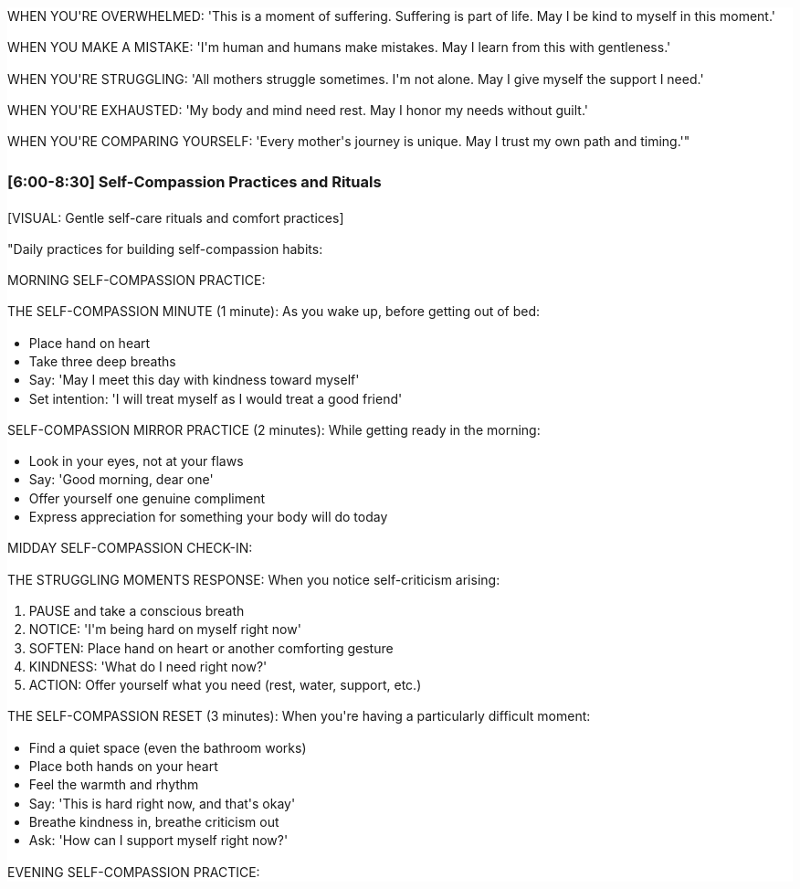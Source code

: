 WHEN YOU'RE OVERWHELMED:
'This is a moment of suffering. Suffering is part of life. May I be kind to myself in this moment.'

WHEN YOU MAKE A MISTAKE:
'I'm human and humans make mistakes. May I learn from this with gentleness.'

WHEN YOU'RE STRUGGLING:
'All mothers struggle sometimes. I'm not alone. May I give myself the support I need.'

WHEN YOU'RE EXHAUSTED:
'My body and mind need rest. May I honor my needs without guilt.'

WHEN YOU'RE COMPARING YOURSELF:
'Every mother's journey is unique. May I trust my own path and timing.'"

### [6:00-8:30] Self-Compassion Practices and Rituals
[VISUAL: Gentle self-care rituals and comfort practices]

"Daily practices for building self-compassion habits:

MORNING SELF-COMPASSION PRACTICE:

THE SELF-COMPASSION MINUTE (1 minute):
As you wake up, before getting out of bed:
- Place hand on heart
- Take three deep breaths
- Say: 'May I meet this day with kindness toward myself'
- Set intention: 'I will treat myself as I would treat a good friend'

SELF-COMPASSION MIRROR PRACTICE (2 minutes):
While getting ready in the morning:
- Look in your eyes, not at your flaws
- Say: 'Good morning, dear one'
- Offer yourself one genuine compliment
- Express appreciation for something your body will do today

MIDDAY SELF-COMPASSION CHECK-IN:

THE STRUGGLING MOMENTS RESPONSE:
When you notice self-criticism arising:
1. PAUSE and take a conscious breath
2. NOTICE: 'I'm being hard on myself right now'
3. SOFTEN: Place hand on heart or another comforting gesture
4. KINDNESS: 'What do I need right now?'
5. ACTION: Offer yourself what you need (rest, water, support, etc.)

THE SELF-COMPASSION RESET (3 minutes):
When you're having a particularly difficult moment:
- Find a quiet space (even the bathroom works)
- Place both hands on your heart
- Feel the warmth and rhythm
- Say: 'This is hard right now, and that's okay'
- Breathe kindness in, breathe criticism out
- Ask: 'How can I support myself right now?'

EVENING SELF-COMPASSION PRACTICE:

